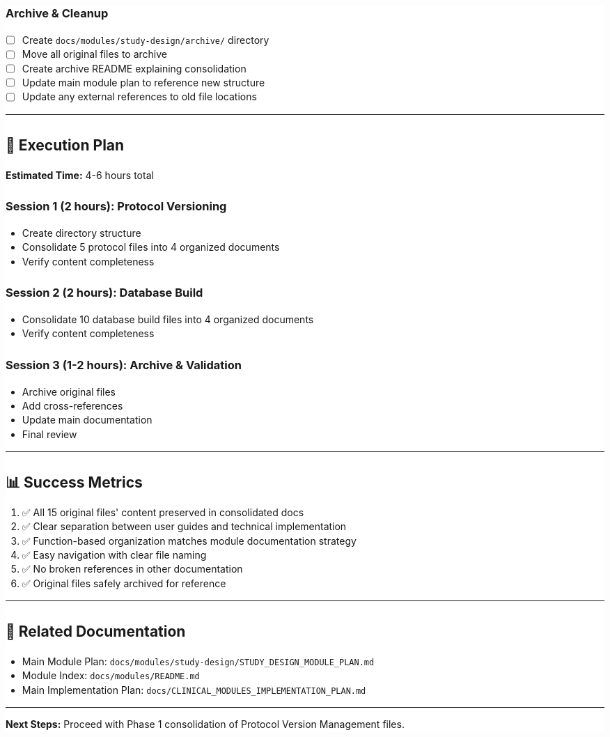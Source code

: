 ### Archive & Cleanup
- [ ] Create `docs/modules/study-design/archive/` directory
- [ ] Move all original files to archive
- [ ] Create archive README explaining consolidation
- [ ] Update main module plan to reference new structure
- [ ] Update any external references to old file locations

---

## 🚀 Execution Plan

**Estimated Time:** 4-6 hours total

### Session 1 (2 hours): Protocol Versioning
- Create directory structure
- Consolidate 5 protocol files into 4 organized documents
- Verify content completeness

### Session 2 (2 hours): Database Build
- Consolidate 10 database build files into 4 organized documents
- Verify content completeness

### Session 3 (1-2 hours): Archive & Validation
- Archive original files
- Add cross-references
- Update main documentation
- Final review

---

## 📊 Success Metrics

1. ✅ All 15 original files' content preserved in consolidated docs
2. ✅ Clear separation between user guides and technical implementation
3. ✅ Function-based organization matches module documentation strategy
4. ✅ Easy navigation with clear file naming
5. ✅ No broken references in other documentation
6. ✅ Original files safely archived for reference

---

## 🔗 Related Documentation

- Main Module Plan: `docs/modules/study-design/STUDY_DESIGN_MODULE_PLAN.md`
- Module Index: `docs/modules/README.md`
- Main Implementation Plan: `docs/CLINICAL_MODULES_IMPLEMENTATION_PLAN.md`

---

**Next Steps:** Proceed with Phase 1 consolidation of Protocol Version Management files.
